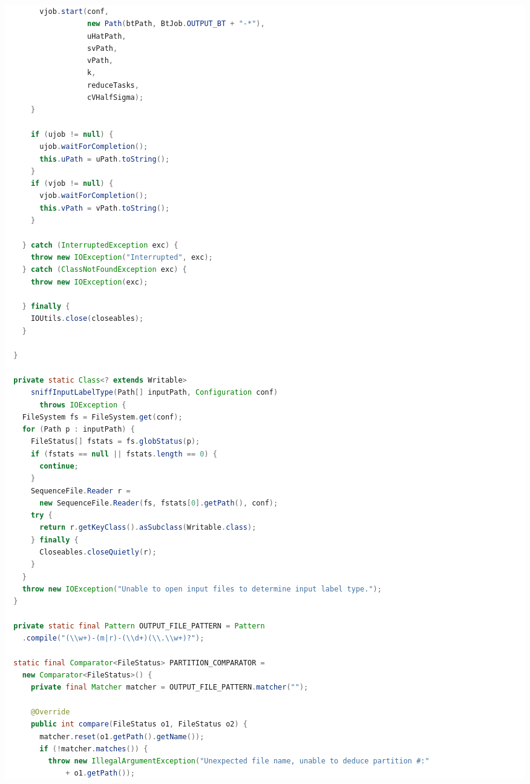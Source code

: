 ```java
        vjob.start(conf,
                   new Path(btPath, BtJob.OUTPUT_BT + "-*"),
                   uHatPath,
                   svPath,
                   vPath,
                   k,
                   reduceTasks,
                   cVHalfSigma);
      }

      if (ujob != null) {
        ujob.waitForCompletion();
        this.uPath = uPath.toString();
      }
      if (vjob != null) {
        vjob.waitForCompletion();
        this.vPath = vPath.toString();
      }

    } catch (InterruptedException exc) {
      throw new IOException("Interrupted", exc);
    } catch (ClassNotFoundException exc) {
      throw new IOException(exc);

    } finally {
      IOUtils.close(closeables);
    }

  }

  private static Class<? extends Writable>
      sniffInputLabelType(Path[] inputPath, Configuration conf)
        throws IOException {
    FileSystem fs = FileSystem.get(conf);
    for (Path p : inputPath) {
      FileStatus[] fstats = fs.globStatus(p);
      if (fstats == null || fstats.length == 0) {
        continue;
      }
      SequenceFile.Reader r =
        new SequenceFile.Reader(fs, fstats[0].getPath(), conf);
      try {
        return r.getKeyClass().asSubclass(Writable.class);
      } finally {
        Closeables.closeQuietly(r);
      }
    }
    throw new IOException("Unable to open input files to determine input label type.");
  }

  private static final Pattern OUTPUT_FILE_PATTERN = Pattern
    .compile("(\\w+)-(m|r)-(\\d+)(\\.\\w+)?");

  static final Comparator<FileStatus> PARTITION_COMPARATOR =
    new Comparator<FileStatus>() {
      private final Matcher matcher = OUTPUT_FILE_PATTERN.matcher("");

      @Override
      public int compare(FileStatus o1, FileStatus o2) {
        matcher.reset(o1.getPath().getName());
        if (!matcher.matches()) {
          throw new IllegalArgumentException("Unexpected file name, unable to deduce partition #:"
              + o1.getPath());
```